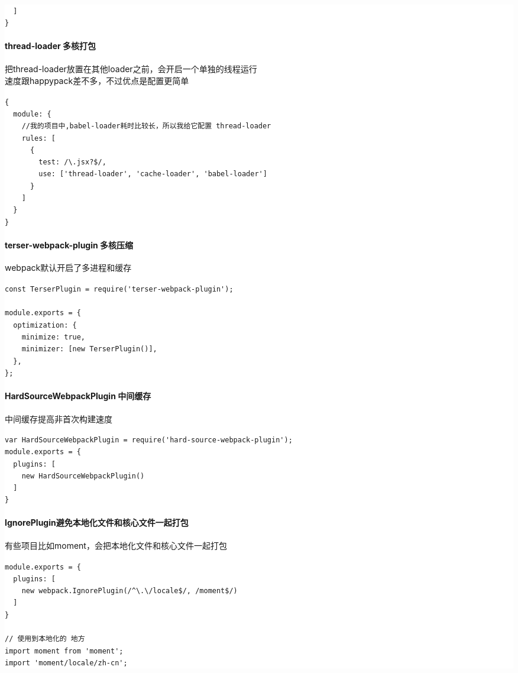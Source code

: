 ```
  ]
}
```   

#### thread-loader 多核打包
把thread-loader放置在其他loader之前，会开启一个单独的线程运行   
速度跟happypack差不多，不过优点是配置更简单
```
{
  module: {
    //我的项目中,babel-loader耗时比较长，所以我给它配置 thread-loader
    rules: [
      {
        test: /\.jsx?$/,
        use: ['thread-loader', 'cache-loader', 'babel-loader']
      }
    ]
  }
}
```   

#### terser-webpack-plugin 多核压缩
webpack默认开启了多进程和缓存
```
const TerserPlugin = require('terser-webpack-plugin');

module.exports = {
  optimization: {
    minimize: true,
    minimizer: [new TerserPlugin()],
  },
};
```

#### HardSourceWebpackPlugin 中间缓存
中间缓存提高非首次构建速度
```
var HardSourceWebpackPlugin = require('hard-source-webpack-plugin');
module.exports = {
  plugins: [
    new HardSourceWebpackPlugin()
  ]
}
```   

#### IgnorePlugin避免本地化文件和核心文件一起打包
有些项目比如moment，会把本地化文件和核心文件一起打包
```
module.exports = {
  plugins: [
    new webpack.IgnorePlugin(/^\.\/locale$/, /moment$/)
  ]
}

// 使用到本地化的 地方
import moment from 'moment';
import 'moment/locale/zh-cn';
```   
